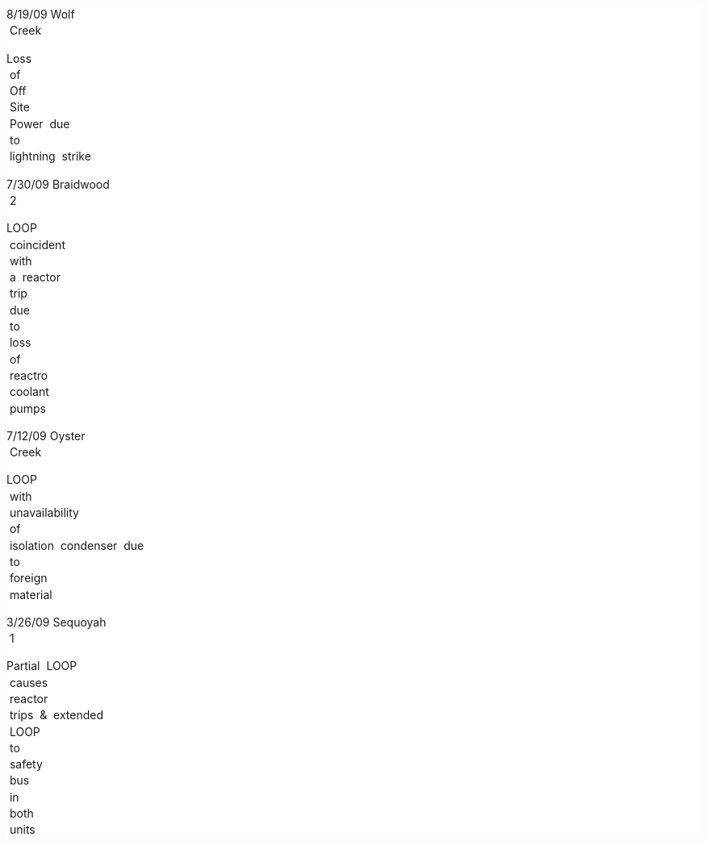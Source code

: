 8/19/09 Wolf	
  Creek

Loss	
  of	
  Off	
  Site	
  Power	
  due	
  to	
  lightning	
  strike

7/30/09 Braidwood	
  2

LOOP	
  coincident	
  with	
  a	
  reactor	
  trip	
  due	
  to	
  loss	
  of	
  reactro	
  coolant	
  pumps

7/12/09 Oyster	
  Creek

LOOP	
  with	
  unavailability	
  of	
  isolation	
  condenser	
  due	
  to	
  foreign	
  material

3/26/09 Sequoyah	
  1

Partial	
  LOOP	
  causes	
  reactor	
  trips	
  &	
  extended	
  LOOP	
  to	
  safety	
  bus	
  in	
  both	
  units

